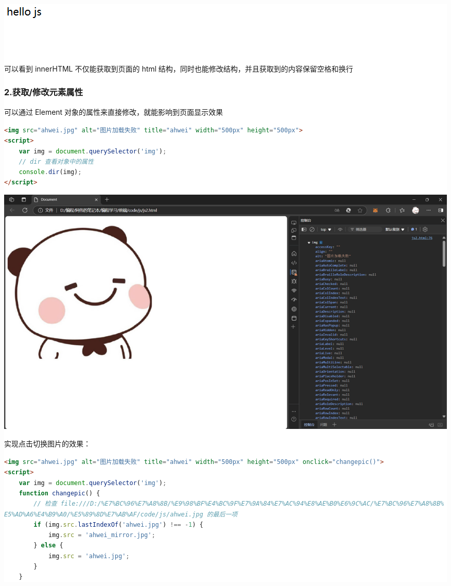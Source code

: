 ![innerHTML](./pic/innerHTML.png)

可以看到 innerHTML 不仅能获取到页面的 html 结构，同时也能修改结构，并且获取到的内容保留空格和换行

### 2.获取/修改元素属性

可以通过 Element 对象的属性来直接修改，就能影响到页面显示效果

```html
<img src="ahwei.jpg" alt="图片加载失败" title="ahwei" width="500px" height="500px">
<script>
    var img = document.querySelector('img');
    // dir 查看对象中的属性
    console.dir(img);
</script>
```

![ahwei](./pic/ahwei.png)

实现点击切换图片的效果：

```html
<img src="ahwei.jpg" alt="图片加载失败" title="ahwei" width="500px" height="500px" onclick="changepic()">
<script>
    var img = document.querySelector('img');
    function changepic() {
        // 检查 file:///D:/%E7%BC%96%E7%A8%8B/%E9%98%BF%E4%BC%9F%E7%9A%84%E7%AC%94%E8%AE%B0%E6%9C%AC/%E7%BC%96%E7%A8%8B%E5%AD%A6%E4%B9%A0/%E5%89%8D%E7%AB%AF/code/js/ahwei.jpg 的最后一项
        if (img.src.lastIndexOf('ahwei.jpg') !== -1) {
            img.src = 'ahwei_mirror.jpg';
        } else {
            img.src = 'ahwei.jpg';
        }
    }
```
